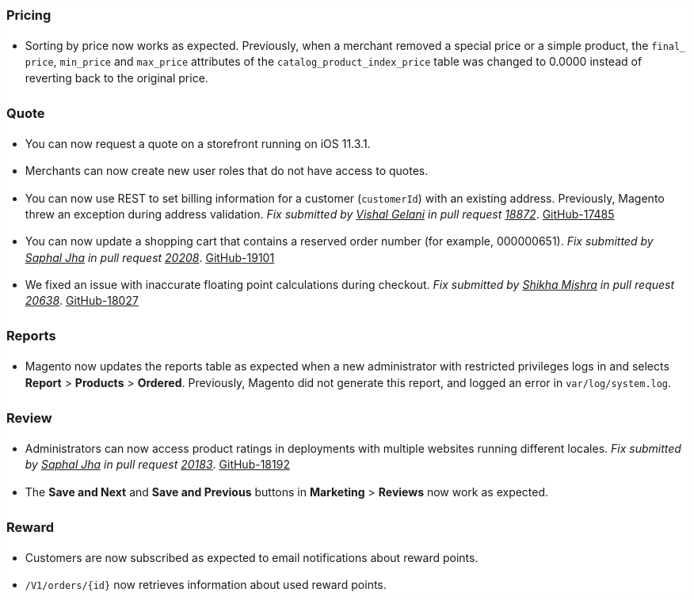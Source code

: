 
### Pricing

* Sorting by price now works as expected. Previously, when a merchant removed a special price or a simple product, the `final_price`, `min_price` and `max_price` attributes of the `catalog_product_index_price` table was changed to 0.0000 instead of reverting back to the original price. 



### Quote

* You can now request a quote on a storefront running on iOS 11.3.1.

* Merchants can now create new user roles that do not have  access to quotes.

* You can now use REST to set billing information for a customer (`customerId`) with an existing address. Previously, Magento threw an exception during address validation. *Fix submitted by [Vishal Gelani](https://github.com/gelanivishal) in pull request [18872](https://github.com/magento/magento2/pull/18872)*. [GitHub-17485](https://github.com/magento/magento2/issues/17485)

* You can now update a shopping cart that contains a reserved order number (for example, 000000651). *Fix submitted by [Saphal Jha](https://github.com/saphaljha) in pull request [20208](https://github.com/magento/magento2/pull/20208)*. [GitHub-19101](https://github.com/magento/magento2/issues/19101)

* We fixed an issue with inaccurate floating point calculations during checkout. *Fix submitted by [Shikha Mishra](https://github.com/shikhamis11) in pull request [20638](https://github.com/magento/magento2/pull/20638)*. [GitHub-18027](https://github.com/magento/magento2/issues/18027)



### Reports

* Magento now updates the reports table as expected when a new administrator with restricted privileges logs in and selects **Report** > **Products** > **Ordered**. Previously, Magento did not generate this report, and logged an error in `var/log/system.log`. 







### Review

* Administrators can now access product ratings in deployments with multiple websites running different locales. *Fix submitted by [Saphal Jha](https://github.com/saphaljha) in pull request [20183](https://github.com/magento/magento2/pull/20183)*. [GitHub-18192](https://github.com/magento/magento2/issues/18192)

* The  **Save and Next** and **Save and Previous** buttons in **Marketing** > **Reviews** now work as expected.



### Reward

* Customers are now subscribed as expected to email notifications about reward points. 

* `/V1/orders/{id}` now retrieves information about used reward points. 
